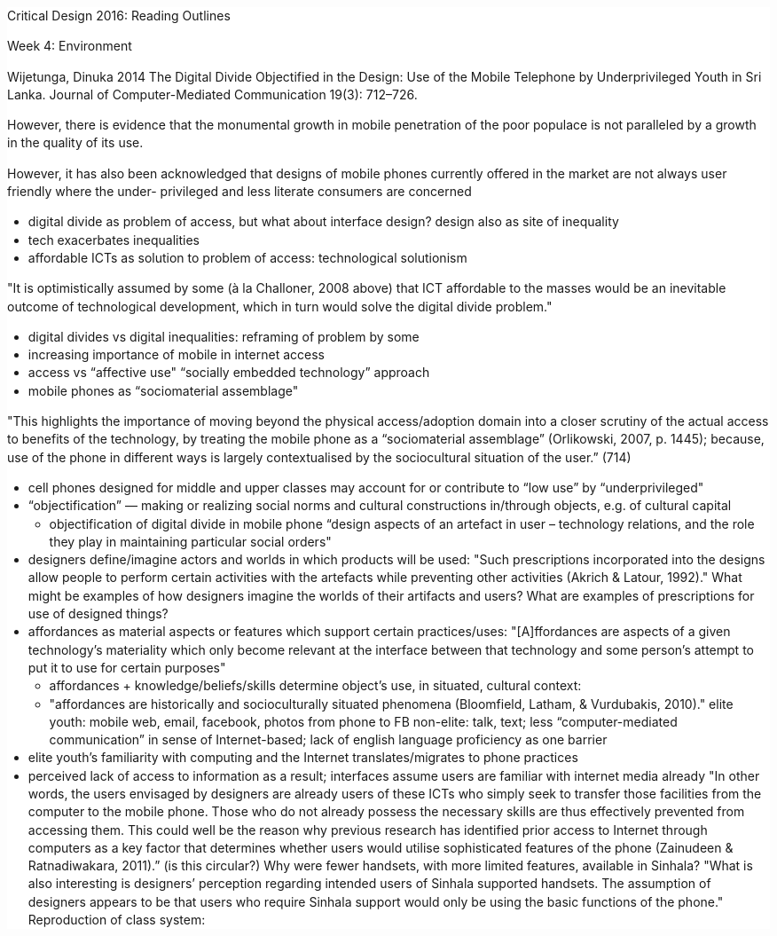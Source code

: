 Critical Design 2016: Reading Outlines

Week 4: Environment

Wijetunga, Dinuka 2014 The Digital Divide Objectified in the Design: Use of the Mobile Telephone by Underprivileged Youth in Sri Lanka. Journal of Computer-Mediated Communication 19(3): 712–726.

However, there is evidence that the monumental growth in mobile penetration of the poor populace is not paralleled by a growth in the quality of its use.

However, it has also been acknowledged that designs of mobile phones currently offered in the market are not always user friendly where the under- privileged and less literate consumers are concerned

- digital divide as problem of access, but what about interface design? design also as site of inequality
- tech exacerbates inequalities
- affordable ICTs as solution to problem of access: technological solutionism

"It is optimistically assumed by some (à la Challoner, 2008 above) that ICT affordable to the masses would be an inevitable outcome of technological development, which in turn would solve the digital divide problem."
- digital divides vs digital inequalities: reframing of problem by some
- increasing importance of mobile in internet access
- access vs “affective use"
“socially embedded technology” approach
- mobile phones as “sociomaterial assemblage"

"This highlights the importance of moving beyond the physical access/adoption domain into a closer scrutiny of the actual access to benefits of the technology, by treating the mobile phone as a “sociomaterial assemblage” (Orlikowski, 2007, p. 1445); because, use of the phone in different ways is largely contextualised by the sociocultural situation of the user.” (714)

- cell phones designed for middle and upper classes may account for or contribute to “low use” by “underprivileged"
- “objectification” — making or realizing social norms and cultural constructions in/through objects, e.g. of cultural capital
     - objectification of digital divide in mobile phone
“design aspects of an artefact in user – technology relations, and the role they play in maintaining particular social orders"
- designers define/imagine actors and worlds in which products will be used: 
      "Such prescriptions incorporated into the designs allow people to perform certain activities with the artefacts while preventing other activities (Akrich & Latour, 1992)."
What might be examples of how designers imagine the worlds of their artifacts and users? What are examples of prescriptions for use of designed things?
- affordances as material aspects or features which support certain practices/uses:
     "[A]ffordances are aspects of a given technology’s materiality which only become relevant at the interface between that technology and some person’s attempt to put it to use for certain purposes"
     - affordances + knowledge/beliefs/skills determine object’s use, in situated, cultural context:
     - "affordances are historically and socioculturally situated phenomena (Bloomfield, Latham, & Vurdubakis, 2010)."
elite youth: mobile web, email, facebook, photos from phone to FB
non-elite: talk, text; less “computer-mediated communication” in sense of Internet-based; lack of english language proficiency as one barrier
- elite youth’s familiarity with computing and the Internet translates/migrates to phone practices
- perceived lack of access to information as a result; interfaces assume users are familiar with internet media already 
     "In other words, the users envisaged by designers are already users of these ICTs who simply seek to transfer those facilities from the computer to the mobile phone. Those who do not already possess the necessary skills are thus effectively prevented from accessing them. This could well be the reason why previous research has identified prior access to Internet through computers as a key factor that determines whether users would utilise sophisticated features of the phone (Zainudeen & Ratnadiwakara, 2011).” (is this circular?)
Why were fewer handsets, with more limited features, available in Sinhala? "What is also interesting is designers’ perception regarding intended users of Sinhala supported handsets. The assumption of designers appears to be that users who require Sinhala support would only be using the basic functions of the phone."
Reproduction of class system: